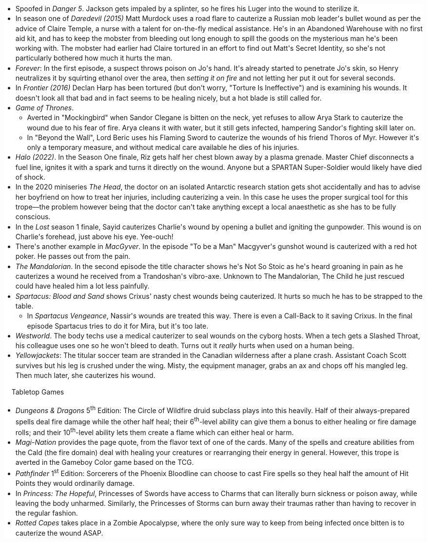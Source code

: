 -   Spoofed in _Danger 5_. Jackson gets impaled by a splinter, so he fires his Luger into the wound to sterilize it.
-   In season one of _Daredevil (2015)_ Matt Murdock uses a road flare to cauterize a Russian mob leader's bullet wound as per the advice of Claire Temple, a nurse with a talent for on-the-fly medical assistance. He's in an Abandoned Warehouse with no first aid kit, and has to keep the mobster from bleeding out long enough to spill the goods on the mysterious man he's been working with. The mobster had earlier had Claire tortured in an effort to find out Matt's Secret Identity, so she's not particularly bothered how much it hurts the man.
-   _Forever_: In the first episode, a suspect throws poison on Jo's hand. It's already started to penetrate Jo's skin, so Henry neutralizes it by squirting ethanol over the area, then _setting it on fire_ and not letting her put it out for several seconds.
-   In _Frontier (2016)_ Declan Harp has been tortured (but don't worry, "Torture Is Ineffective") and is examining his wounds. It doesn't look all that bad and in fact seems to be healing nicely, but a hot blade is still called for.
-   _Game of Thrones_.
    -   Averted in "Mockingbird" when Sandor Clegane is bitten on the neck, yet refuses to allow Arya Stark to cauterize the wound due to his fear of fire. Arya cleans it with water, but it still gets infected, hampering Sandor's fighting skill later on.
    -   In "Beyond the Wall", Lord Beric uses his Flaming Sword to cauterize the wounds of his friend Thoros of Myr. However it's only a temporary measure, and without medical care available he dies of his injuries.
-   _Halo (2022)_. In the Season One finale, Riz gets half her chest blown away by a plasma grenade. Master Chief disconnects a fuel line, ignites it with a spark and turns it directly on the wound. Anyone but a SPARTAN Super-Soldier would likely have died of shock.
-   In the 2020 miniseries _The Head_, the doctor on an isolated Antarctic research station gets shot accidentally and has to advise her boyfriend on how to treat her injuries, including cauterizing a vein. In this case he uses the proper surgical tool for this trope—the problem however being that the doctor can't take anything except a local anaesthetic as she has to be fully conscious.
-   In the _Lost_ season 1 finale, Sayid cauterizes Charlie's wound by opening a bullet and igniting the gunpowder. This wound is on Charlie's forehead, just above his eye. Yee-ouch!
-   There's another example in _MacGyver_. In the episode "To be a Man" Macgyver's gunshot wound is cauterized with a red hot poker. He passes out from the pain.
-   _The Mandalorian_. In the second episode the title character shows he's Not So Stoic as he's heard groaning in pain as he cauterizes a wound he received from a Trandoshan's vibro-axe. Unknown to The Mandalorian, The Child he just rescued could have healed him a lot less painfully.
-   _Spartacus: Blood and Sand_ shows Crixus' nasty chest wounds being cauterized. It hurts so much he has to be strapped to the table.
    -   In _Spartacus Vengeance_, Nassir's wounds are treated this way. There is even a Call-Back to it saving Crixus. In the final episode Spartacus tries to do it for Mira, but it's too late.
-   _Westworld_. The body techs use a medical cauterizer to seal wounds on the cyborg hosts. When a tech gets a Slashed Throat, his colleague uses one so he won't bleed to death. Turns out it _really_ hurts when used on a human being.
-   _Yellowjackets_: The titular soccer team are stranded in the Canadian wilderness after a plane crash. Assistant Coach Scott survives but his leg is crushed under the wing. Misty, the equipment manager, grabs an ax and chops off his mangled leg. Then much later, she cauterizes his wound.

    Tabletop Games 

-   _Dungeons & Dragons_ 5<sup>th</sup> Edition: The Circle of Wildfire druid subclass plays into this heavily. Half of their always-prepared spells deal fire damage while the other half heal; their 6<sup>th</sup>\-level ability can give them a bonus to either healing or fire damage rolls; and their 10<sup>th</sup>\-level ability lets them create a flame which can either heal or harm.
-   _Magi-Nation_ provides the page quote, from the flavor text of one of the cards. Many of the spells and creature abilities from the Cald (the fire domain) deal with healing your creatures or rearranging their energy in general. However, this trope is averted in the Gameboy Color game based on the TCG.
-   _Pathfinder_ 1<sup>st</sup> Edition: Sorcerers of the Phoenix Bloodline can choose to cast Fire spells so they heal half the amount of Hit Points they would ordinarily damage.
-   In _Princess: The Hopeful_, Princesses of Swords have access to Charms that can literally burn sickness or poison away, while leaving the body unharmed. Similarly, the Princesses of Storms can burn away their traumas rather than having to recover in the regular fashion.
-   _Rotted Capes_ takes place in a Zombie Apocalypse, where the only sure way to keep from being infected once bitten is to cauterize the wound ASAP.